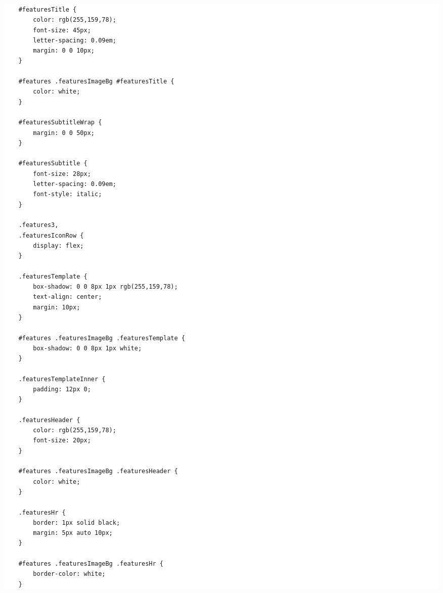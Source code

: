         #featuresTitle {
            color: rgb(255,159,78);
            font-size: 45px;
            letter-spacing: 0.09em;
            margin: 0 0 10px;
        }

        #features .featuresImageBg #featuresTitle {
            color: white;
        }

        #featuresSubtitleWrap {
            margin: 0 0 50px;
        }

        #featuresSubtitle {
            font-size: 28px;
            letter-spacing: 0.09em;
            font-style: italic;
        }

        .features3, 
        .featuresIconRow {
            display: flex;
        }

        .featuresTemplate {
            box-shadow: 0 0 8px 1px rgb(255,159,78);
            text-align: center;
            margin: 10px;
        }

        #features .featuresImageBg .featuresTemplate {
            box-shadow: 0 0 8px 1px white;
        }

        .featuresTemplateInner {
            padding: 12px 0;
        }

        .featuresHeader {
            color: rgb(255,159,78);
            font-size: 20px;
        }

        #features .featuresImageBg .featuresHeader {
            color: white;
        }

        .featuresHr {
            border: 1px solid black;
            margin: 5px auto 10px;
        }

        #features .featuresImageBg .featuresHr {
            border-color: white;
        }
